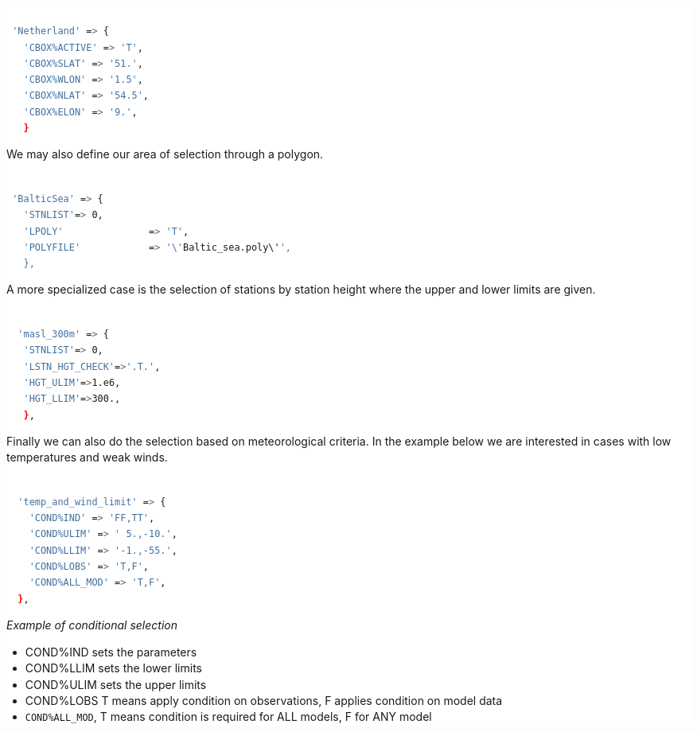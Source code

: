 ```bash

 'Netherland' => {
   'CBOX%ACTIVE' => 'T',
   'CBOX%SLAT' => '51.',
   'CBOX%WLON' => '1.5',
   'CBOX%NLAT' => '54.5',
   'CBOX%ELON' => '9.',
   }

```

We may also define our area of selection through a polygon.

```bash

 'BalticSea' => {
   'STNLIST'=> 0,
   'LPOLY'               => 'T',
   'POLYFILE'            => '\'Baltic_sea.poly\'',
   },

```

A more specialized case is the selection of stations by station height where the upper and lower limits are given.

```bash

  'masl_300m' => {
   'STNLIST'=> 0,
   'LSTN_HGT_CHECK'=>'.T.',
   'HGT_ULIM'=>1.e6,
   'HGT_LLIM'=>300.,
   },

```

Finally we can also do the selection based on meteorological criteria. In the example below we are interested in cases with low temperatures and weak winds.

```bash

  'temp_and_wind_limit' => {
    'COND%IND' => 'FF,TT',
    'COND%ULIM' => ' 5.,-10.',
    'COND%LLIM' => '-1.,-55.',
    'COND%LOBS' => 'T,F',
    'COND%ALL_MOD' => 'T,F',
  },
```

*Example of conditional selection*

 * COND%IND sets the parameters
 * COND%LLIM sets the lower limits
 * COND%ULIM sets the upper limits
 * COND%LOBS T means apply condition on observations, F applies condition on model data
 * `COND%ALL_MOD`, T means condition is required for ALL models, F for ANY model
